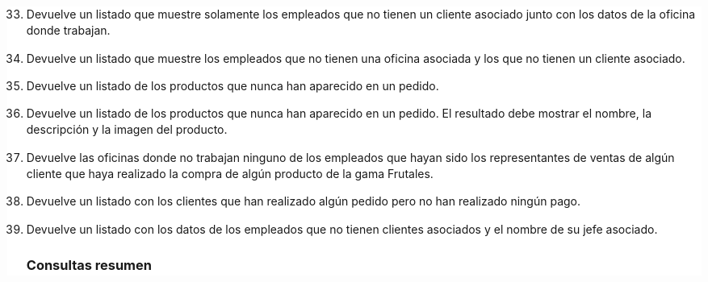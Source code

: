    

33. Devuelve un listado que muestre solamente los empleados que no tienen un
   cliente asociado junto con los datos de la oficina donde trabajan.

   ```
   
   ```

   

34. Devuelve un listado que muestre los empleados que no tienen una oficina
   asociada y los que no tienen un cliente asociado.

   ```
   
   ```

   

35. Devuelve un listado de los productos que nunca han aparecido en un
   pedido.

   ```
   
   ```

   

36. Devuelve un listado de los productos que nunca han aparecido en un
   pedido. El resultado debe mostrar el nombre, la descripción y la imagen del
   producto.

   ```
   
   ```

   

37. Devuelve las oficinas donde no trabajan ninguno de los empleados que
    hayan sido los representantes de ventas de algún cliente que haya realizado
    la compra de algún producto de la gama Frutales.

    ```
    
    ```

    

38. Devuelve un listado con los clientes que han realizado algún pedido pero no
    han realizado ningún pago.

    ```
    
    ```

    

39. Devuelve un listado con los datos de los empleados que no tienen clientes
    asociados y el nombre de su jefe asociado.

    ```
    
    ```

    ### Consultas resumen
